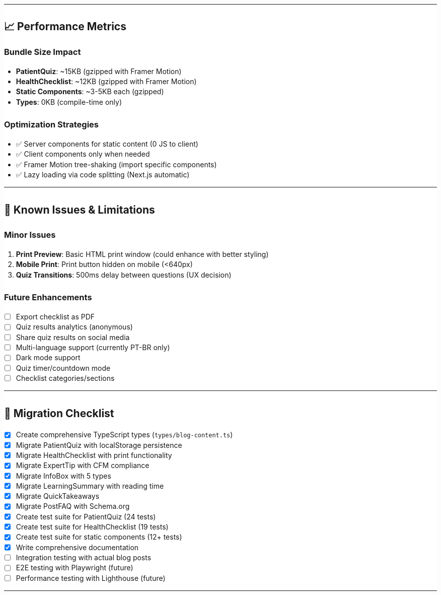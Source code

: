 
---

## 📈 Performance Metrics

### Bundle Size Impact
- **PatientQuiz**: ~15KB (gzipped with Framer Motion)
- **HealthChecklist**: ~12KB (gzipped with Framer Motion)
- **Static Components**: ~3-5KB each (gzipped)
- **Types**: 0KB (compile-time only)

### Optimization Strategies
- ✅ Server components for static content (0 JS to client)
- ✅ Client components only when needed
- ✅ Framer Motion tree-shaking (import specific components)
- ✅ Lazy loading via code splitting (Next.js automatic)

---

## 🐛 Known Issues & Limitations

### Minor Issues
1. **Print Preview**: Basic HTML print window (could enhance with better styling)
2. **Mobile Print**: Print button hidden on mobile (<640px)
3. **Quiz Transitions**: 500ms delay between questions (UX decision)

### Future Enhancements
- [ ] Export checklist as PDF
- [ ] Quiz results analytics (anonymous)
- [ ] Share quiz results on social media
- [ ] Multi-language support (currently PT-BR only)
- [ ] Dark mode support
- [ ] Quiz timer/countdown mode
- [ ] Checklist categories/sections

---

## 🔄 Migration Checklist

- [x] Create comprehensive TypeScript types (`types/blog-content.ts`)
- [x] Migrate PatientQuiz with localStorage persistence
- [x] Migrate HealthChecklist with print functionality
- [x] Migrate ExpertTip with CFM compliance
- [x] Migrate InfoBox with 5 types
- [x] Migrate LearningSummary with reading time
- [x] Migrate QuickTakeaways
- [x] Migrate PostFAQ with Schema.org
- [x] Create test suite for PatientQuiz (24 tests)
- [x] Create test suite for HealthChecklist (19 tests)
- [x] Create test suite for static components (12+ tests)
- [x] Write comprehensive documentation
- [ ] Integration testing with actual blog posts
- [ ] E2E testing with Playwright (future)
- [ ] Performance testing with Lighthouse (future)

---